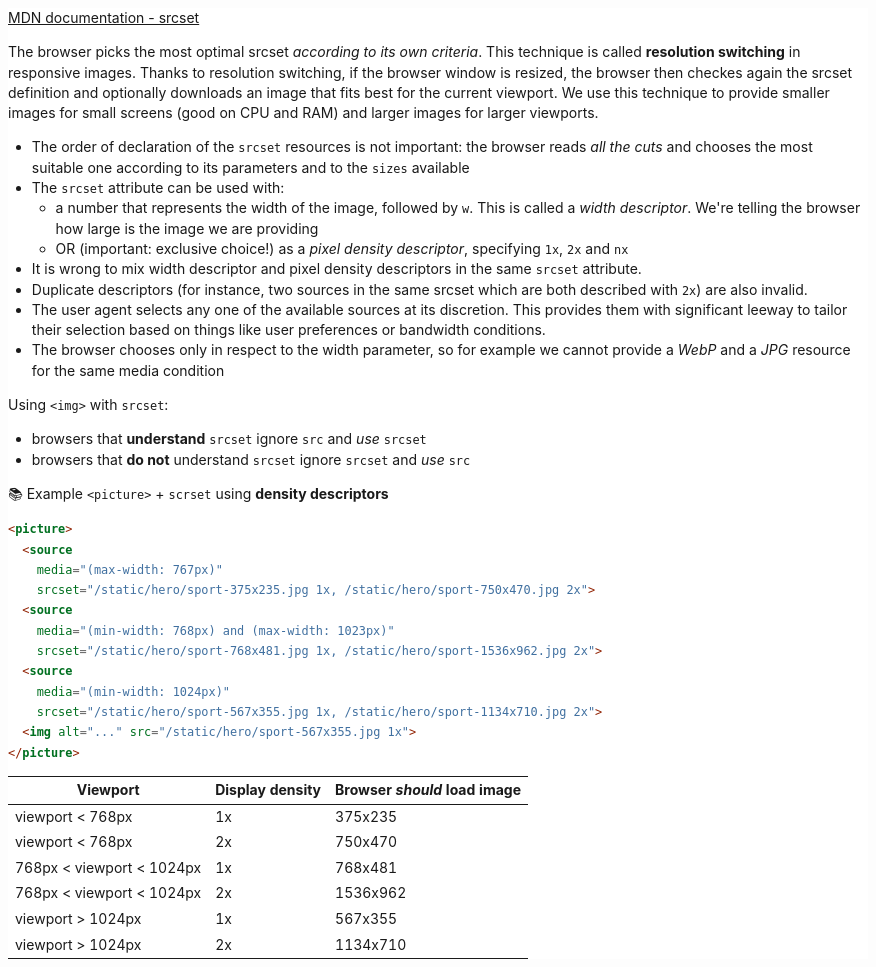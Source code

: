 [MDN documentation - srcset](https://developer.mozilla.org/en-US/docs/Web/HTML/Element/img#attr-srcset)

The browser picks the most optimal srcset  _according to its own criteria_. This technique is called **resolution switching** in responsive images. Thanks to resolution switching, if the browser window is resized, the browser then checkes again the srcset definition and optionally downloads an image that fits best for the current viewport. We use this technique to provide smaller images for small screens (good on CPU and RAM) and larger images for larger viewports.

- The order of declaration of the `srcset` resources is not important: the browser reads _all the cuts_ and chooses the most suitable one according to its parameters and to the `sizes` available
- The `srcset` attribute can be used with:
  - a number that represents the width of the image, followed by `w`. This is called a *width descriptor*. We're telling the browser how large is the image we are providing
  - OR (important: exclusive choice!) as a *pixel density descriptor*, specifying `1x`, `2x` and `nx`
- It is wrong to mix width descriptor and pixel density descriptors in the same `srcset` attribute.
- Duplicate descriptors (for instance, two sources in the same srcset which are both described with `2x`) are also invalid.
- The user agent selects any one of the available sources at its discretion. This provides them with significant leeway to tailor their selection based on things like user preferences or bandwidth conditions.
- The browser chooses only in respect to the width parameter, so for example we cannot provide a _WebP_ and a _JPG_ resource for the same media condition

Using `<img>` with `srcset`:

- browsers that **understand** `srcset` ignore `src` and *use* `srcset`
- browsers that **do not** understand `srcset` ignore `srcset` and *use* `src`

📚 Example `<picture>` + `scrset` using **density descriptors**

```html
<picture>
  <source
    media="(max-width: 767px)"
    srcset="/static/hero/sport-375x235.jpg 1x, /static/hero/sport-750x470.jpg 2x">
  <source
    media="(min-width: 768px) and (max-width: 1023px)"
    srcset="/static/hero/sport-768x481.jpg 1x, /static/hero/sport-1536x962.jpg 2x">
  <source
    media="(min-width: 1024px)"
    srcset="/static/hero/sport-567x355.jpg 1x, /static/hero/sport-1134x710.jpg 2x">
  <img alt="..." src="/static/hero/sport-567x355.jpg 1x">
</picture>
```

| Viewport                  | Display density | Browser _should_ load image |
|---------------------------|-----------------|-----------------------------|
| viewport < 768px          | 1x              | 375x235                     |
| viewport < 768px          | 2x              | 750x470                     |
| 768px < viewport < 1024px | 1x              | 768x481                     |
| 768px < viewport < 1024px | 2x              | 1536x962                    |
| viewport > 1024px         | 1x              | 567x355                     |
| viewport > 1024px         | 2x              | 1134x710                    |
